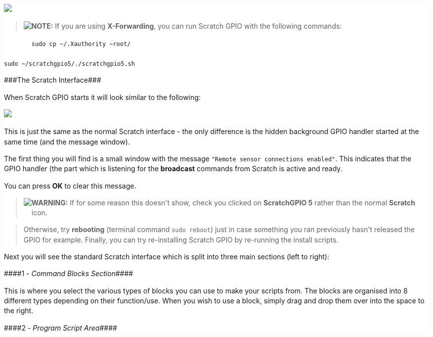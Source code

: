 <img src="img/space.png" height=30/>

> <img style="float:left" src="img/note.png" height=40/>

> **NOTE:** If you are using **X-Forwarding**, you can run Scratch GPIO with the following commands:

>

    sudo cp ~/.Xauthority ~root/

    sudo ~/scratchgpio5/./scratchgpio5.sh



###The Scratch Interface###

When Scratch GPIO starts it will look similar to the following:



<img src="img/ScratchGPIOStartSmall.png" height=300>



This is just the same as the normal Scratch interface - the only difference is the hidden background GPIO handler started at the same time (and the message window).



The first thing you will find is a small window with the message `"Remote sensor connections enabled"`.  This indicates that the GPIO handler (the part which is listening for the **broadcast** commands from Scratch is active and ready.



You can press **OK** to clear this message.



><img style="float:left" src="img/warn.png" height=40/> **WARNING:** If for some reason this doesn't show, check you clicked on **ScratchGPIO 5** rather than the normal **Scratch** icon.

>

>Otherwise, try **rebooting** (terminal command `sudo reboot`) just in case something you ran previously hasn't released the GPIO for example.  Finally, you can try re-installing Scratch GPIO by re-running the install scripts.



Next you will see the standard Scratch interface which is split into three main sections (left to right):



####1 - *Command Blocks Section*####

This is where you select the various types of blocks you can use to make your scripts from.  The blocks are organised into 8 different types depending on their function/use.  When you wish to use a block, simply drag and drop them over into the space to the right.



####2 - *Program Script Area*####
